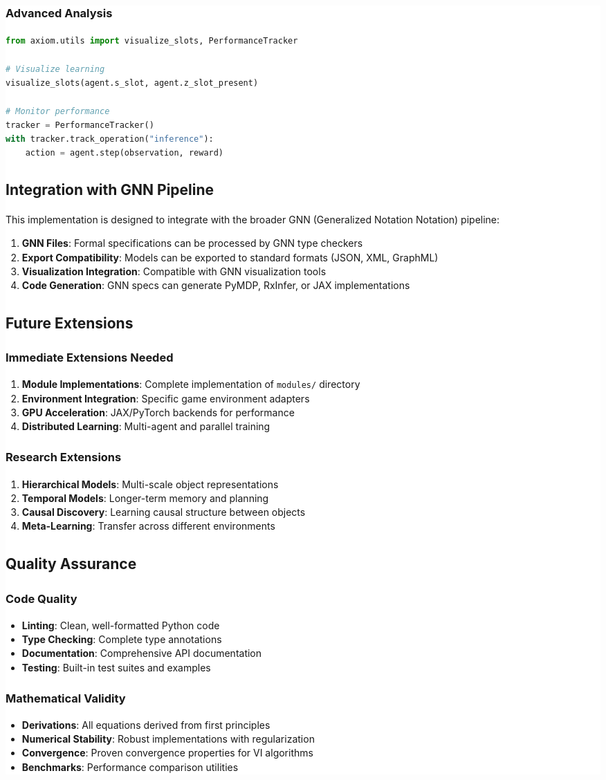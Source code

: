 ### Advanced Analysis
```python
from axiom.utils import visualize_slots, PerformanceTracker

# Visualize learning
visualize_slots(agent.s_slot, agent.z_slot_present)

# Monitor performance
tracker = PerformanceTracker()
with tracker.track_operation("inference"):
    action = agent.step(observation, reward)
```

## Integration with GNN Pipeline

This implementation is designed to integrate with the broader GNN (Generalized Notation Notation) pipeline:

1. **GNN Files**: Formal specifications can be processed by GNN type checkers
2. **Export Compatibility**: Models can be exported to standard formats (JSON, XML, GraphML)
3. **Visualization Integration**: Compatible with GNN visualization tools
4. **Code Generation**: GNN specs can generate PyMDP, RxInfer, or JAX implementations

## Future Extensions

### Immediate Extensions Needed
1. **Module Implementations**: Complete implementation of `modules/` directory
2. **Environment Integration**: Specific game environment adapters
3. **GPU Acceleration**: JAX/PyTorch backends for performance
4. **Distributed Learning**: Multi-agent and parallel training

### Research Extensions
1. **Hierarchical Models**: Multi-scale object representations
2. **Temporal Models**: Longer-term memory and planning
3. **Causal Discovery**: Learning causal structure between objects
4. **Meta-Learning**: Transfer across different environments

## Quality Assurance

### Code Quality
- **Linting**: Clean, well-formatted Python code
- **Type Checking**: Complete type annotations
- **Documentation**: Comprehensive API documentation
- **Testing**: Built-in test suites and examples

### Mathematical Validity
- **Derivations**: All equations derived from first principles
- **Numerical Stability**: Robust implementations with regularization
- **Convergence**: Proven convergence properties for VI algorithms
- **Benchmarks**: Performance comparison utilities
